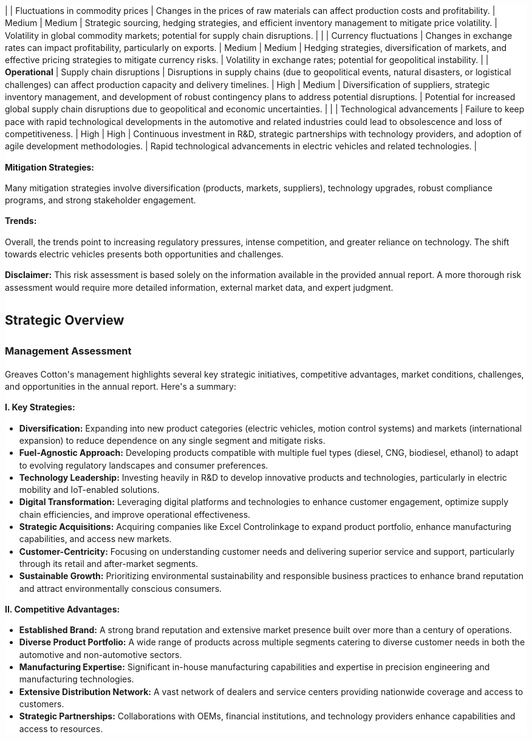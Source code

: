 |                        | Fluctuations in commodity prices                    | Changes in the prices of raw materials can affect production costs and profitability.                                                                                                                                                                                                                | Medium                       | Medium      | Strategic sourcing, hedging strategies, and efficient inventory management to mitigate price volatility.                                                                                    | Volatility in global commodity markets; potential for supply chain disruptions.                       |
|                        | Currency fluctuations                               | Changes in exchange rates can impact profitability, particularly on exports.                                                                                                                                                                                                                      | Medium                       | Medium      | Hedging strategies, diversification of markets, and effective pricing strategies to mitigate currency risks.                                                                                            | Volatility in exchange rates; potential for geopolitical instability.                         |
| **Operational**          | Supply chain disruptions                              | Disruptions in supply chains (due to geopolitical events, natural disasters, or logistical challenges) can affect production capacity and delivery timelines.                                                                                                                                                      | High                        | Medium      | Diversification of suppliers, strategic inventory management, and development of robust contingency plans to address potential disruptions.                                                                         | Potential for increased global supply chain disruptions due to geopolitical and economic uncertainties.  |
|                        | Technological advancements                           | Failure to keep pace with rapid technological developments in the automotive and related industries could lead to obsolescence and loss of competitiveness.                                                                                                                                                  | High                        | High        | Continuous investment in R&D, strategic partnerships with technology providers, and adoption of agile development methodologies.                                                                                  | Rapid technological advancements in electric vehicles and related technologies.                        |


**Mitigation Strategies:**

Many mitigation strategies involve diversification (products, markets, suppliers), technology upgrades, robust compliance programs, and strong stakeholder engagement.

**Trends:**

Overall, the trends point to increasing regulatory pressures, intense competition, and greater reliance on technology.  The shift towards electric vehicles presents both opportunities and challenges.

**Disclaimer:** This risk assessment is based solely on the information available in the provided annual report. A more thorough risk assessment would require more detailed information, external market data, and expert judgment.



## Strategic Overview
### Management Assessment
Greaves Cotton's management highlights several key strategic initiatives, competitive advantages, market conditions, challenges, and opportunities in the annual report.  Here's a summary:

**I. Key Strategies:**

* **Diversification:**  Expanding into new product categories (electric vehicles, motion control systems) and markets (international expansion) to reduce dependence on any single segment and mitigate risks.
* **Fuel-Agnostic Approach:** Developing products compatible with multiple fuel types (diesel, CNG, biodiesel, ethanol) to adapt to evolving regulatory landscapes and consumer preferences.
* **Technology Leadership:** Investing heavily in R&D to develop innovative products and technologies, particularly in electric mobility and IoT-enabled solutions.
* **Digital Transformation:**  Leveraging digital platforms and technologies to enhance customer engagement, optimize supply chain efficiencies, and improve operational effectiveness.
* **Strategic Acquisitions:**  Acquiring companies like Excel Controlinkage to expand product portfolio, enhance manufacturing capabilities, and access new markets.
* **Customer-Centricity:**  Focusing on understanding customer needs and delivering superior service and support, particularly through its retail and after-market segments.
* **Sustainable Growth:**  Prioritizing environmental sustainability and responsible business practices to enhance brand reputation and attract environmentally conscious consumers.


**II. Competitive Advantages:**

* **Established Brand:**  A strong brand reputation and extensive market presence built over more than a century of operations.
* **Diverse Product Portfolio:**  A wide range of products across multiple segments catering to diverse customer needs in both the automotive and non-automotive sectors.
* **Manufacturing Expertise:**  Significant in-house manufacturing capabilities and expertise in precision engineering and manufacturing technologies.
* **Extensive Distribution Network:**  A vast network of dealers and service centers providing nationwide coverage and access to customers.
* **Strategic Partnerships:** Collaborations with OEMs, financial institutions, and technology providers enhance capabilities and access to resources.